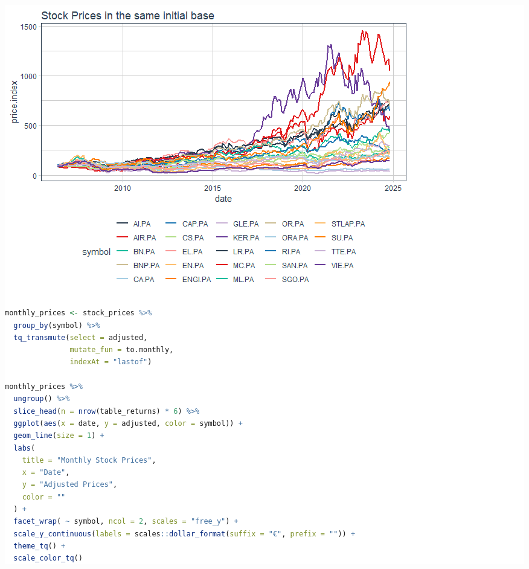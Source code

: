 ![](workshop1_files/figure-gfm/dataviz_1-1.png)

``` r
monthly_prices <- stock_prices %>%
  group_by(symbol) %>%
  tq_transmute(select = adjusted,
               mutate_fun = to.monthly,
               indexAt = "lastof")

monthly_prices %>%
  ungroup() %>%
  slice_head(n = nrow(table_returns) * 6) %>%
  ggplot(aes(x = date, y = adjusted, color = symbol)) +
  geom_line(size = 1) +
  labs(
    title = "Monthly Stock Prices",
    x = "Date",
    y = "Adjusted Prices",
    color = ""
  ) +
  facet_wrap( ~ symbol, ncol = 2, scales = "free_y") +
  scale_y_continuous(labels = scales::dollar_format(suffix = "€", prefix = "")) +
  theme_tq() +
  scale_color_tq()
```
